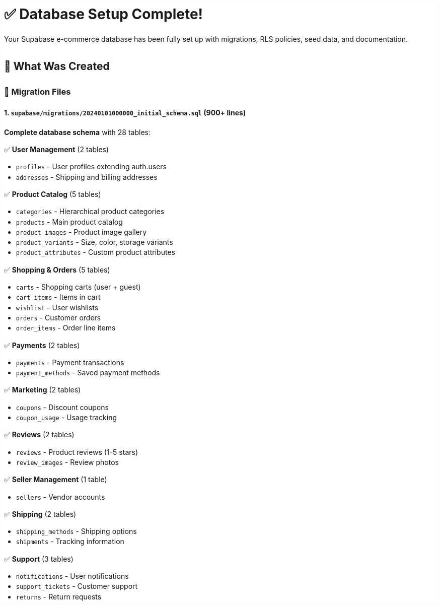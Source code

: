 # ✅ Database Setup Complete!

Your Supabase e-commerce database has been fully set up with migrations, RLS policies, seed data, and documentation.

## 🎉 What Was Created

### 📁 Migration Files

#### 1. `supabase/migrations/20240101000000_initial_schema.sql` (900+ lines)
**Complete database schema** with 28 tables:

✅ **User Management** (2 tables)
- `profiles` - User profiles extending auth.users
- `addresses` - Shipping and billing addresses

✅ **Product Catalog** (5 tables)
- `categories` - Hierarchical product categories
- `products` - Main product catalog
- `product_images` - Product image gallery
- `product_variants` - Size, color, storage variants
- `product_attributes` - Custom product attributes

✅ **Shopping & Orders** (5 tables)
- `carts` - Shopping carts (user + guest)
- `cart_items` - Items in cart
- `wishlist` - User wishlists
- `orders` - Customer orders
- `order_items` - Order line items

✅ **Payments** (2 tables)
- `payments` - Payment transactions
- `payment_methods` - Saved payment methods

✅ **Marketing** (2 tables)
- `coupons` - Discount coupons
- `coupon_usage` - Usage tracking

✅ **Reviews** (2 tables)
- `reviews` - Product reviews (1-5 stars)
- `review_images` - Review photos

✅ **Seller Management** (1 table)
- `sellers` - Vendor accounts

✅ **Shipping** (2 tables)
- `shipping_methods` - Shipping options
- `shipments` - Tracking information

✅ **Support** (3 tables)
- `notifications` - User notifications
- `support_tickets` - Customer support
- `returns` - Return requests
